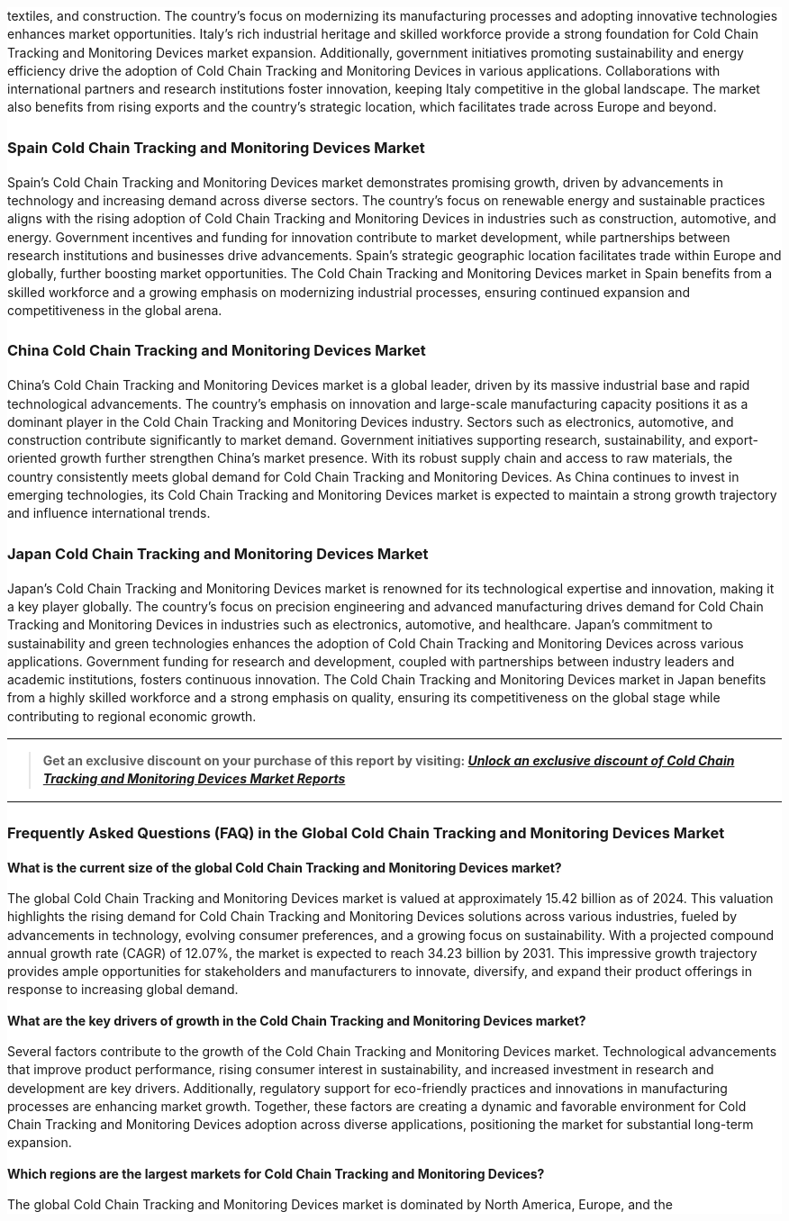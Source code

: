 textiles, and construction. The country&rsquo;s focus on modernizing its manufacturing processes and adopting innovative technologies enhances market opportunities. Italy&rsquo;s rich industrial heritage and skilled workforce provide a strong foundation for Cold Chain Tracking and Monitoring Devices market expansion. Additionally, government initiatives promoting sustainability and energy efficiency drive the adoption of Cold Chain Tracking and Monitoring Devices in various applications. Collaborations with international partners and research institutions foster innovation, keeping Italy competitive in the global landscape. The market also benefits from rising exports and the country&rsquo;s strategic location, which facilitates trade across Europe and beyond.</p><h3>Spain Cold Chain Tracking and Monitoring Devices Market</h3><p>Spain&rsquo;s Cold Chain Tracking and Monitoring Devices market demonstrates promising growth, driven by advancements in technology and increasing demand across diverse sectors. The country&rsquo;s focus on renewable energy and sustainable practices aligns with the rising adoption of Cold Chain Tracking and Monitoring Devices in industries such as construction, automotive, and energy. Government incentives and funding for innovation contribute to market development, while partnerships between research institutions and businesses drive advancements. Spain&rsquo;s strategic geographic location facilitates trade within Europe and globally, further boosting market opportunities. The Cold Chain Tracking and Monitoring Devices market in Spain benefits from a skilled workforce and a growing emphasis on modernizing industrial processes, ensuring continued expansion and competitiveness in the global arena.</p><h3>China Cold Chain Tracking and Monitoring Devices Market</h3><p>China&rsquo;s Cold Chain Tracking and Monitoring Devices market is a global leader, driven by its massive industrial base and rapid technological advancements. The country&rsquo;s emphasis on innovation and large-scale manufacturing capacity positions it as a dominant player in the Cold Chain Tracking and Monitoring Devices industry. Sectors such as electronics, automotive, and construction contribute significantly to market demand. Government initiatives supporting research, sustainability, and export-oriented growth further strengthen China&rsquo;s market presence. With its robust supply chain and access to raw materials, the country consistently meets global demand for Cold Chain Tracking and Monitoring Devices. As China continues to invest in emerging technologies, its Cold Chain Tracking and Monitoring Devices market is expected to maintain a strong growth trajectory and influence international trends.</p><h3>Japan Cold Chain Tracking and Monitoring Devices Market</h3><p>Japan&rsquo;s Cold Chain Tracking and Monitoring Devices market is renowned for its technological expertise and innovation, making it a key player globally. The country&rsquo;s focus on precision engineering and advanced manufacturing drives demand for Cold Chain Tracking and Monitoring Devices in industries such as electronics, automotive, and healthcare. Japan&rsquo;s commitment to sustainability and green technologies enhances the adoption of Cold Chain Tracking and Monitoring Devices across various applications. Government funding for research and development, coupled with partnerships between industry leaders and academic institutions, fosters continuous innovation. The Cold Chain Tracking and Monitoring Devices market in Japan benefits from a highly skilled workforce and a strong emphasis on quality, ensuring its competitiveness on the global stage while contributing to regional economic growth.</p><hr /><blockquote><p><strong>Get an exclusive discount on your purchase of this report by visiting: <em><a href="://marketresearchpulse.com/ask-for-discount/68980?utm_source=Github&amp;utm_medium=028">Unlock an exclusive discount of Cold Chain Tracking and Monitoring Devices Market Reports</a></em>&nbsp;</strong></p></blockquote><hr /><h3>Frequently Asked Questions (FAQ) in the Global Cold Chain Tracking and Monitoring Devices Market</h3><p><strong>What is the current size of the global Cold Chain Tracking and Monitoring Devices market?</strong></p><p>The global Cold Chain Tracking and Monitoring Devices market is valued at approximately 15.42 billion as of 2024. This valuation highlights the rising demand for Cold Chain Tracking and Monitoring Devices solutions across various industries, fueled by advancements in technology, evolving consumer preferences, and a growing focus on sustainability. With a projected compound annual growth rate (CAGR) of 12.07%, the market is expected to reach 34.23 billion by 2031. This impressive growth trajectory provides ample opportunities for stakeholders and manufacturers to innovate, diversify, and expand their product offerings in response to increasing global demand.</p><p><strong>What are the key drivers of growth in the Cold Chain Tracking and Monitoring Devices market?</strong></p><p>Several factors contribute to the growth of the Cold Chain Tracking and Monitoring Devices market. Technological advancements that improve product performance, rising consumer interest in sustainability, and increased investment in research and development are key drivers. Additionally, regulatory support for eco-friendly practices and innovations in manufacturing processes are enhancing market growth. Together, these factors are creating a dynamic and favorable environment for Cold Chain Tracking and Monitoring Devices adoption across diverse applications, positioning the market for substantial long-term expansion.</p><p><strong>Which regions are the largest markets for Cold Chain Tracking and Monitoring Devices?</strong></p><p>The global Cold Chain Tracking and Monitoring Devices market is dominated by North America, Europe, and the